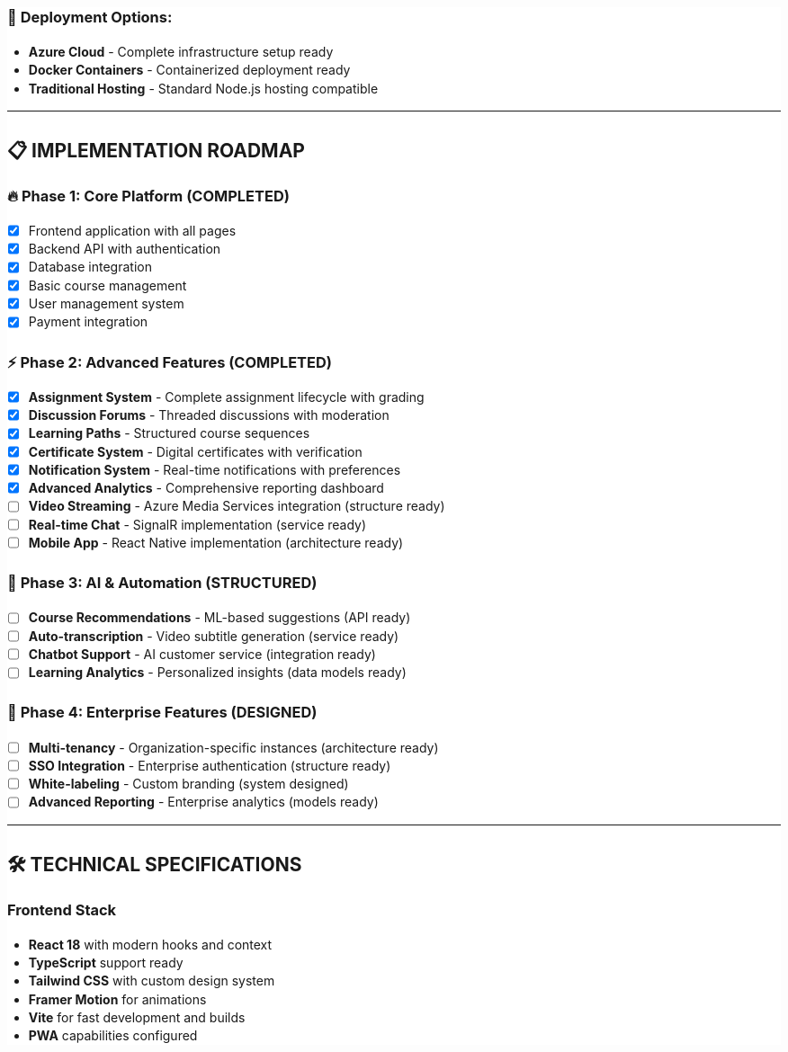 ### 🚀 **Deployment Options:**
- **Azure Cloud** - Complete infrastructure setup ready
- **Docker Containers** - Containerized deployment ready
- **Traditional Hosting** - Standard Node.js hosting compatible

---

## 📋 **IMPLEMENTATION ROADMAP**

### 🔥 **Phase 1: Core Platform (COMPLETED)**
- [x] Frontend application with all pages
- [x] Backend API with authentication
- [x] Database integration
- [x] Basic course management
- [x] User management system
- [x] Payment integration

### ⚡ **Phase 2: Advanced Features (COMPLETED)**
- [x] **Assignment System** - Complete assignment lifecycle with grading
- [x] **Discussion Forums** - Threaded discussions with moderation
- [x] **Learning Paths** - Structured course sequences
- [x] **Certificate System** - Digital certificates with verification
- [x] **Notification System** - Real-time notifications with preferences
- [x] **Advanced Analytics** - Comprehensive reporting dashboard
- [ ] **Video Streaming** - Azure Media Services integration (structure ready)
- [ ] **Real-time Chat** - SignalR implementation (service ready)
- [ ] **Mobile App** - React Native implementation (architecture ready)

### 🤖 **Phase 3: AI & Automation (STRUCTURED)**
- [ ] **Course Recommendations** - ML-based suggestions (API ready)
- [ ] **Auto-transcription** - Video subtitle generation (service ready)
- [ ] **Chatbot Support** - AI customer service (integration ready)
- [ ] **Learning Analytics** - Personalized insights (data models ready)

### 🏢 **Phase 4: Enterprise Features (DESIGNED)**
- [ ] **Multi-tenancy** - Organization-specific instances (architecture ready)
- [ ] **SSO Integration** - Enterprise authentication (structure ready)
- [ ] **White-labeling** - Custom branding (system designed)
- [ ] **Advanced Reporting** - Enterprise analytics (models ready)

---

## 🛠️ **TECHNICAL SPECIFICATIONS**

### **Frontend Stack**
- **React 18** with modern hooks and context
- **TypeScript** support ready
- **Tailwind CSS** with custom design system
- **Framer Motion** for animations
- **Vite** for fast development and builds
- **PWA** capabilities configured
